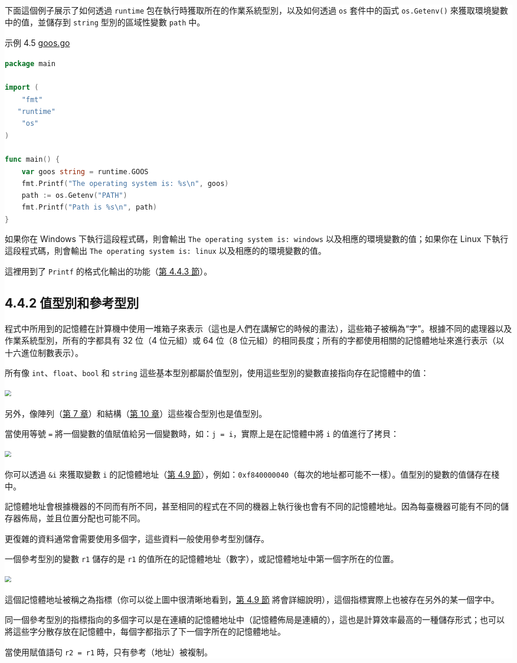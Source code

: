 下面這個例子展示了如何透過 `runtime` 包在執行時獲取所在的作業系統型別，以及如何透過 `os` 套件中的函式 `os.Getenv()` 來獲取環境變數中的值，並儲存到 `string` 型別的區域性變數 `path` 中。

示例 4.5 [goos.go](examples/chapter_4/goos.go)

```go
package main

import (
	"fmt"
   "runtime"
	"os"
)

func main() {
	var goos string = runtime.GOOS
	fmt.Printf("The operating system is: %s\n", goos)
	path := os.Getenv("PATH")
	fmt.Printf("Path is %s\n", path)
}
```

如果你在 Windows 下執行這段程式碼，則會輸出 `The operating system is: windows` 以及相應的環境變數的值；如果你在 Linux 下執行這段程式碼，則會輸出 `The operating system is: linux` 以及相應的的環境變數的值。

這裡用到了 `Printf` 的格式化輸出的功能（[第 4.4.3 節](./04.4.md)）。

## 4.4.2 值型別和參考型別

程式中所用到的記憶體在計算機中使用一堆箱子來表示（這也是人們在講解它的時候的畫法），這些箱子被稱為“字”。根據不同的處理器以及作業系統型別，所有的字都具有 32 位（4 位元組）或 64 位（8 位元組）的相同長度；所有的字都使用相關的記憶體地址來進行表示（以十六進位制數表示）。

所有像 `int`、`float`、`bool` 和 `string` 這些基本型別都屬於值型別，使用這些型別的變數直接指向存在記憶體中的值：

<img src="images/4.4.2_fig4.1.jpg?raw=true" style="zoom:67%;" />

另外，像陣列（[第 7 章](./07.0.md)）和結構（[第 10 章](./10.0md)）這些複合型別也是值型別。

當使用等號 `=` 將一個變數的值賦值給另一個變數時，如：`j = i`，實際上是在記憶體中將 `i` 的值進行了拷貝：

<img src="images/4.4.2_fig4.2.jpg?raw=true" style="zoom: 67%;" />

你可以透過 `&i` 來獲取變數 `i` 的記憶體地址（[第 4.9 節](./04.9.md)），例如：`0xf840000040`（每次的地址都可能不一樣）。值型別的變數的值儲存在棧中。

記憶體地址會根據機器的不同而有所不同，甚至相同的程式在不同的機器上執行後也會有不同的記憶體地址。因為每臺機器可能有不同的儲存器佈局，並且位置分配也可能不同。

更復雜的資料通常會需要使用多個字，這些資料一般使用參考型別儲存。

一個參考型別的變數 `r1` 儲存的是 `r1` 的值所在的記憶體地址（數字），或記憶體地址中第一個字所在的位置。

<img src="images/4.4.2_fig4.3.jpg?raw=true" style="zoom:67%;" />

這個記憶體地址被稱之為指標（你可以從上圖中很清晰地看到，[第 4.9 節](./04.9.md) 將會詳細說明），這個指標實際上也被存在另外的某一個字中。

同一個參考型別的指標指向的多個字可以是在連續的記憶體地址中（記憶體佈局是連續的），這也是計算效率最高的一種儲存形式；也可以將這些字分散存放在記憶體中，每個字都指示了下一個字所在的記憶體地址。

當使用賦值語句 `r2 = r1` 時，只有參考（地址）被複制。
